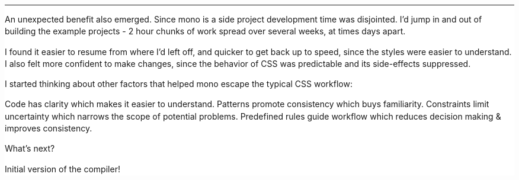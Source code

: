 ***

An unexpected benefit also emerged. Since mono is a side project development time was disjointed. I’d jump in and out of building the example projects - 2 hour chunks of work spread over several weeks, at times days apart.

I found it easier to resume from where I’d left off, and quicker to get back up to speed, since the styles were easier to understand. I also felt more confident to make changes, since the behavior of CSS was predictable and its side-effects suppressed.

I started thinking about other factors that helped mono escape the typical CSS workflow:

Code has clarity which makes it easier to understand.
Patterns promote consistency which buys familiarity.
Constraints limit uncertainty which narrows the scope of potential problems.
Predefined rules guide workflow which reduces decision making & improves consistency.

What’s next?

Initial version of the compiler!


